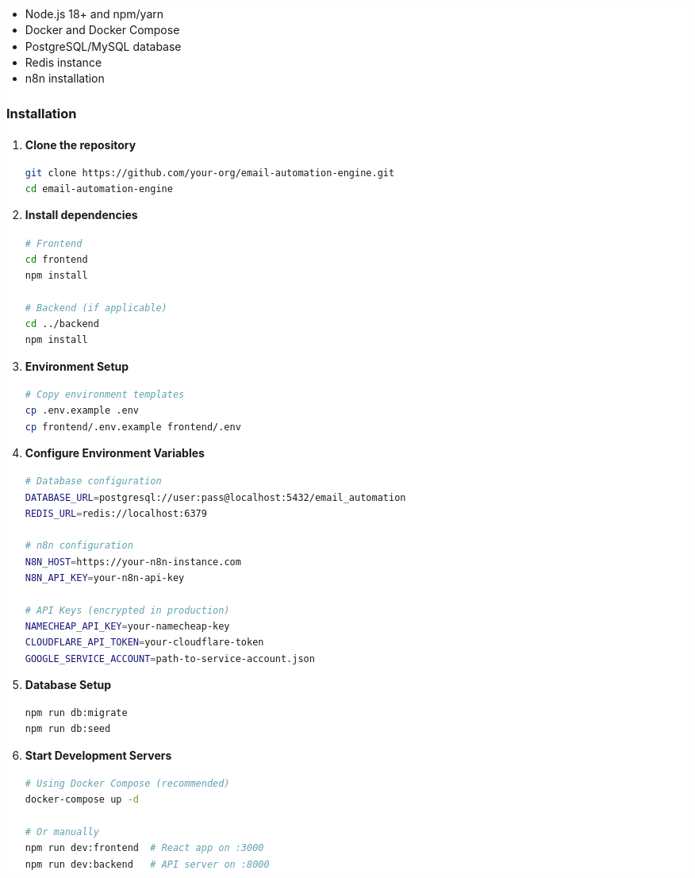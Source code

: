 - Node.js 18+ and npm/yarn
- Docker and Docker Compose
- PostgreSQL/MySQL database
- Redis instance
- n8n installation

### Installation

1. **Clone the repository**
   ```bash
   git clone https://github.com/your-org/email-automation-engine.git
   cd email-automation-engine
   ```

2. **Install dependencies**
   ```bash
   # Frontend
   cd frontend
   npm install

   # Backend (if applicable)
   cd ../backend
   npm install
   ```

3. **Environment Setup**
   ```bash
   # Copy environment templates
   cp .env.example .env
   cp frontend/.env.example frontend/.env
   ```

4. **Configure Environment Variables**
   ```bash
   # Database configuration
   DATABASE_URL=postgresql://user:pass@localhost:5432/email_automation
   REDIS_URL=redis://localhost:6379

   # n8n configuration
   N8N_HOST=https://your-n8n-instance.com
   N8N_API_KEY=your-n8n-api-key

   # API Keys (encrypted in production)
   NAMECHEAP_API_KEY=your-namecheap-key
   CLOUDFLARE_API_TOKEN=your-cloudflare-token
   GOOGLE_SERVICE_ACCOUNT=path-to-service-account.json
   ```

5. **Database Setup**
   ```bash
   npm run db:migrate
   npm run db:seed
   ```

6. **Start Development Servers**
   ```bash
   # Using Docker Compose (recommended)
   docker-compose up -d

   # Or manually
   npm run dev:frontend  # React app on :3000
   npm run dev:backend   # API server on :8000
   ```
